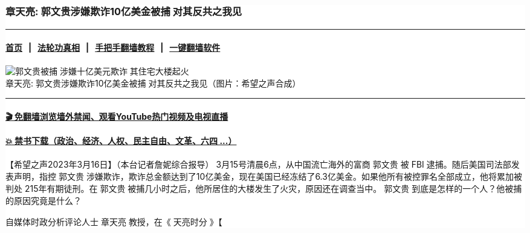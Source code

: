 ### 章天亮: 郭文贵涉嫌欺诈10亿美金被捕 对其反共之我见
------------------------

#### [首页](https://github.com/gfw-breaker/banned-news3/blob/master/README.md) &nbsp;&nbsp;|&nbsp;&nbsp; [法轮功真相](https://github.com/begood0513/basic/blob/master/README.md)  &nbsp;&nbsp;|&nbsp;&nbsp; [手把手翻墙教程](https://github.com/gfw-breaker/guides/wiki)  &nbsp;&nbsp;|&nbsp;&nbsp; [一键翻墙软件](https://github.com/gfw-breaker/nogfw/blob/master/README.md)  



<div><img alt="郭文贵被捕 涉嫌十亿美元欺诈 其住宅大楼起火" src="https://img.soundofhope.org/2023-03/1678985665082.jpg"/>
<br/><figcaption class="caption">
 章天亮: 郭文贵涉嫌欺诈10亿美金被捕 对其反共之我见（图片：希望之声合成）
</figcaption></div><hr/>

#### [ 🎬  免翻墙浏览墙外禁闻、观看YouTube热门视频及电视直播](https://github.com/gfw-breaker/HelloWorld)

#### [ 💥  禁书下载（政治、经济、人权、民主自由、文革、六四 ...）](https://github.com/gfw-breaker/books/blob/master/README.md)

<div><div class="Content__Wrapper sc-1bvya0-0 elmmKw article_body" data-checkusr="" itemprop="articleBody">
 <div id="post_place_1">
 </div>
 <p class="meta-top">
  <span class="meta">
   【希望之声2023年3月16日】（本台记者詹妮综合报导）
  </span>
  3月15号清晨6点，从中国流亡海外的富商
  <ok href="/term/1334">
   郭文贵
  </ok>
  被
  <ok href="/term/1952">
   FBI
  </ok>
  逮捕。随后美国司法部发表声明，指控
  <ok href="/term/1334">
   郭文贵
  </ok>
  涉嫌欺诈，欺诈总金额达到了10亿美金，现在美国已经冻结了6.3亿美金。如果他所有被控罪名全部成立，他将累加被判处 215年有期徒刑。在
  <ok href="/term/1334">
   郭文贵
  </ok>
  被捕几小时之后，他所居住的大楼发生了火灾，原因还在调查当中。
  <ok href="/term/1334">
   郭文贵
  </ok>
  到底是怎样的一个人？他被捕的原因究竟是什么？
 </p>
 <p>
  自媒体时政分析评论人士
  <ok href="/term/974">
   章天亮
  </ok>
  教授，在《
  <ok href="/term/8908">
   天亮时分
  </ok>
  》【
  <ok href="/term/8909">